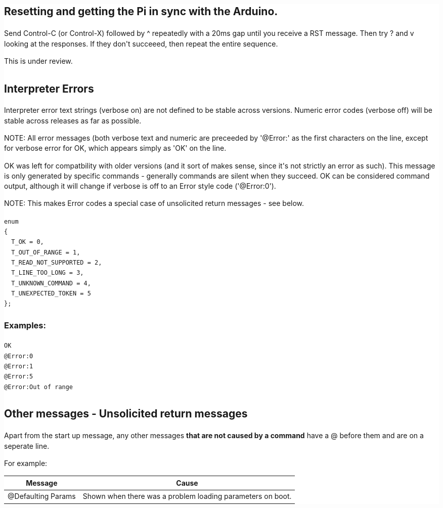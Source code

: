 
## Resetting and getting the Pi in sync with the Arduino.

Send Control-C (or Control-X) followed by ^ repeatedly with a 20ms gap until you receive a RST message. Then try ? and v looking at the responses. If they don't succeeed, then repeat the entire sequence.

This is under review.


## Interpreter Errors

Interpreter error text strings (verbose on) are not defined to be stable across versions. Numeric error codes (verbose off) will be stable across releases as far as possible.

NOTE: All error messages (both verbose text and numeric are preceeded by '@Error:' as the first characters on the line, except for verbose error for OK, which appears simply as 'OK' on the line.

OK was left for compatbility with older versions (and it sort of makes sense, since it's not strictly an error as such). This message is only generated by specific commands - generally commands are silent when they succeed. OK can be considered command output, although it will change if verbose is off to an Error style code ('@Error:0').

NOTE: This makes Error codes a special case of unsolicited return messages - see below.

```
enum
{
  T_OK = 0,
  T_OUT_OF_RANGE = 1,
  T_READ_NOT_SUPPORTED = 2,
  T_LINE_TOO_LONG = 3,
  T_UNKNOWN_COMMAND = 4,
  T_UNEXPECTED_TOKEN = 5
};
```

### Examples:

    OK
    @Error:0
    @Error:1
    @Error:5
    @Error:Out of range

## Other messages - Unsolicited return messages
Apart from the start up message, any other messages **that are not caused by a command** have a @ before them and are on a seperate line.

For example:

|Message| Cause                               |
|-------|-------------------------------------|
| @Defaulting Params | Shown when there was a problem loading parameters on boot. |
